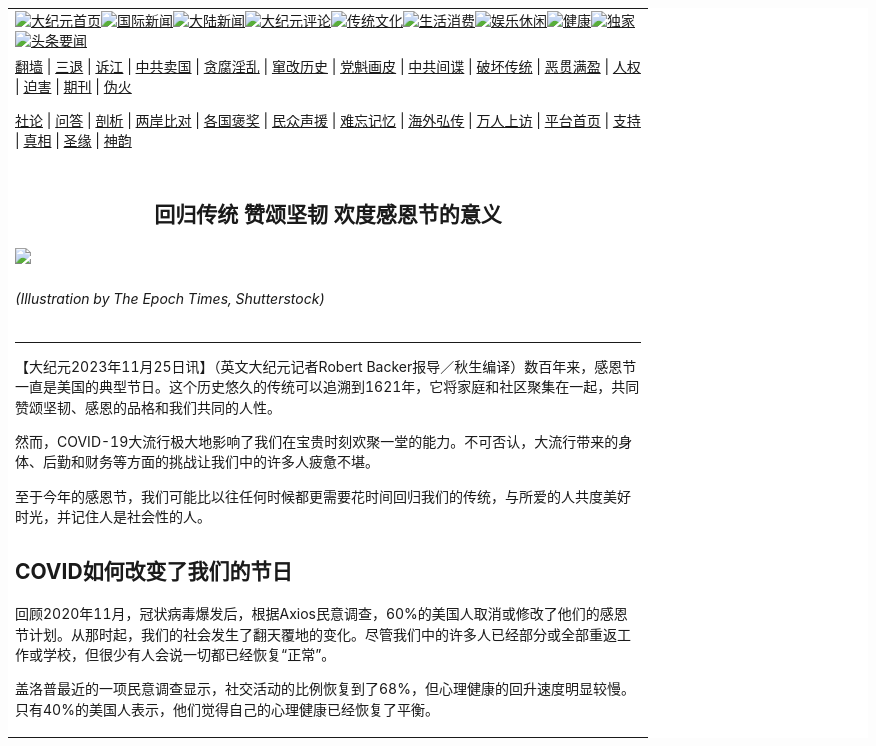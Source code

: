 <a name="1" id="1" target="_blank"></a><span id="1"></span>
<table align=center border="0"><tr><td colspan="2" VALIGN=TOP><a href="https://github.com/1992513/djy/blob/master/gb/nf1351518.md#1"><img src="https://raw.githubusercontent.com/1992513/www/master/t/djy/1.jpg" title="大纪元首页" alt="大纪元首页"></a><a href="https://github.com/1992513/djy/blob/master/gb/n24hr.md#1"><img src="https://raw.githubusercontent.com/1992513/www/master/t/djy/3.jpg" title="国际新闻" alt="国际新闻"></a><a href="https://github.com/1992513/djy/blob/master/gb/nsc413.md#1"><img src="https://raw.githubusercontent.com/1992513/www/master/t/djy/4.jpg" title="大陆新闻" alt="大陆新闻"></a><a href="https://github.com/1992513/djy/blob/master/gb/news392.md#1"><img src="https://raw.githubusercontent.com/1992513/www/master/t/djy/5.jpg" title="大纪元评论" alt="大纪元评论"></a><a href="https://github.com/1992513/djy/blob/master/gb/news2007.md#1"><img src="https://raw.githubusercontent.com/1992513/www/master/t/djy/6.jpg" title="传统文化" alt="传统文化"></a><a href="https://github.com/1992513/djy/blob/master/gb/news2008.md#1"><img src="https://raw.githubusercontent.com/1992513/www/master/t/djy/7.jpg" title="生活消费" alt="生活消费"></a><a href="https://github.com/1992513/djy/blob/master/gb/ncyule.md#1"><img src="https://raw.githubusercontent.com/1992513/www/master/t/djy/8.jpg" title="娱乐休闲" alt="娱乐休闲"></a><a href="https://github.com/1992513/djy/blob/master/gb/nsc1002.md#1"><img src="https://raw.githubusercontent.com/1992513/www/master/t/djy/9.jpg" title="健康" alt="健康"></a><a href="https://github.com/1992513/djy/blob/master/gb/nf6092.md#1"><img src="https://raw.githubusercontent.com/1992513/www/master/t/djy/10a.jpg" title="独家" alt="独家"></a><a href="https://github.com/1992513/djy/blob/master/gb/nf4514.md#1"><img src="https://raw.githubusercontent.com/1992513/www/master/t/djy/12a.jpg" title="头条要闻" alt="头条要闻"></a></td></tr>
<tr><td colspan="2" VALIGN=TOP><a target="_blank" href="https://github.com/1992513/www/blob/master/README.md?zsrh#1">翻墙</a> | <a target="_blank" href="https://github.com/1992513/djy/blob/master/gb/nf5657.md#1">三退</a> | <a target="_blank" href="https://github.com/1992513/djy/blob/master/gb/nf6124.md#1">诉江</a> | <a target="_blank" href="https://github.com/1992513/djy/blob/master/gb/nf1176117.md#1">中共卖国</a> | <a target="_blank" href="https://github.com/1992513/djy/blob/master/gb/nf5773.md#1">贪腐淫乱</a> | <a target="_blank" href="https://github.com/1992513/djy/blob/master/gb/nf1176115.md#1">窜改历史</a> | <a target="_blank" href="https://github.com/1992513/djy/blob/master/gb/nf1176107.md#1">党魁画皮</a> | <a target="_blank" href="https://github.com/1992513/djy/blob/master/gb/nf1320400.md#1">中共间谍</a> | <a target="_blank" href="https://github.com/1992513/djy/blob/master/gb/nf1176114.md#1">破坏传统</a> | <a target="_blank" href="https://github.com/1992513/ntdtv/blob/master/gb/prog447_1.md#1">恶贯满盈</a> | <a target="_blank" href="https://github.com/1992513/djy/blob/master/gb/ncid278.md#1">人权</a> | <a target="_blank" href="https://github.com/1992513/djy/blob/master/gb/nf1176111.md#1">迫害</a> | <a target="_blank" href="https://gitlab.com/szzdlab/mh-qikan/blob/master/README.md#1">期刊</a> | <a target="_blank" href="https://github.com/1992513/djy/blob/master/gb/nf5562.md#1">伪火</a></p><p><a target="_blank" href="https://github.com/1992513/djy/blob/master/gb/9p.md#1">社论</a> | <a target="_blank" href="https://github.com/1992513/djy/blob/master/gb/nf4378.md#1">问答</a> | <a target="_blank" href="https://github.com/1992513/djy/blob/master/gb/nf5792.md#1">剖析</a> | <a target="_blank" href="https://github.com/1992513/djy/blob/master/gb/nf5735.md#1">两岸比对</a> | <a target="_blank" href="https://github.com/1992513/djy/blob/master/gb/nf6119.md#1">各国褒奖</a> | <a target="_blank" href="https://github.com/1992513/djy/blob/master/gb/nf6120.md#1">民众声援</a> | <a target="_blank" href="https://github.com/1992513/djy/blob/master/gb/nf1188594.md#1">难忘记忆</a> | <a target="_blank" href="https://github.com/1992513/djy/blob/master/gb/nf3180.md#1">海外弘传</a> | <a target="_blank" href="https://github.com/1992513/djy/blob/master/gb/nf5410.md#1">万人上访</a> | <a target="_blank" href="https://github.com/1992513/www/blob/master/README.md?zsrh#1">平台首页</a> | <a target="_blank" href="https://github.com/1992513/djy/blob/master/gb/nf4386.md#1">支持</a> | <a target="_blank" href="https://github.com/1992513/djy/blob/master/gb/nf4389.md#1">真相</a> | <a target="_blank" href="https://github.com/1992513/djy/blob/master/gb/nf5790.md#1">圣缘</a> | <a target="_blank" href="https://github.com/1992513/djy/blob/master/gb/nf4786.md#1">神韵</a></td></tr>
<tr><td VALIGN=TOP width="626"><h2 align=center>回归传统 赞颂坚韧 欢度感恩节的意义</h2>
<img width="600" src="https://i.epochtimes.com/assets/uploads/2023/11/id14123537-thanksgiving_feature_3-2-600x400.jpeg" />
<h6>(Illustration by The Epoch Times, Shutterstock)
</h6>
<hr>
	<p>【大纪元2023年11月25日讯】（英文大纪元记者Robert Backer报导／秋生编译）数百年来，感恩节一直是美国的典型节日。这个历史悠久的传统可以追溯到1621年，它将家庭和社区聚集在一起，共同赞颂坚韧、感恩的品格和我们共同的人性。</p>
<p>然而，COVID-19大流行极大地影响了我们在宝贵时刻欢聚一堂的能力。不可否认，大流行带来的身体、后勤和财务等方面的挑战让我们中的许多人疲惫不堪。</p>
<p>至于今年的感恩节，我们可能比以往任何时候都更需要花时间回归我们的传统，与所爱的人共度美好时光，并记住人是社会性的人。</p>
<h2><strong>COVID</strong><strong>如何改变了我们的节日</strong></h2>
<p>回顾2020年11月，冠状病毒爆发后，根据Axios民意调查，60%的美国人取消或修改了他们的感恩节计划。从那时起，我们的社会发生了翻天覆地的变化。尽管我们中的许多人已经部分或全部重返工作或学校，但很少有人会说一切都已经恢复“正常”。</p>
<p>盖洛普最近的一项民意调查显示，社交活动的比例恢复到了68%，但心理健康的回升速度明显较慢。只有40%的美国人表示，他们觉得自己的心理健康已经恢复了平衡。</p>